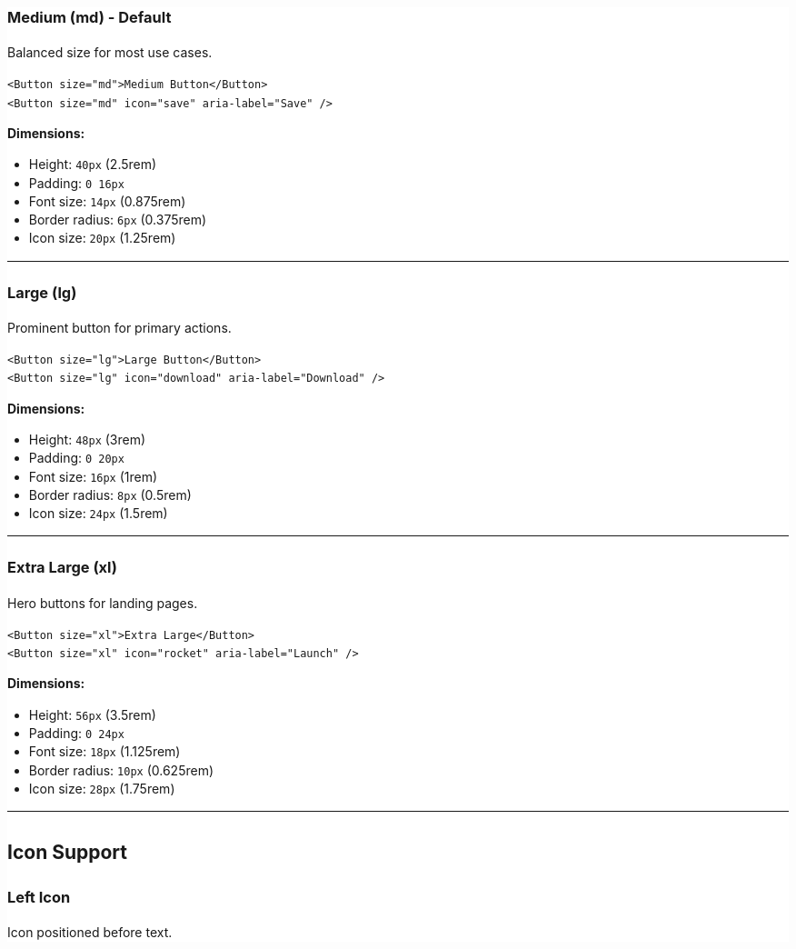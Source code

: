 ### Medium (md) - Default
Balanced size for most use cases.

```tsx
<Button size="md">Medium Button</Button>
<Button size="md" icon="save" aria-label="Save" />
```

**Dimensions:**
- Height: `40px` (2.5rem)
- Padding: `0 16px`
- Font size: `14px` (0.875rem)
- Border radius: `6px` (0.375rem)
- Icon size: `20px` (1.25rem)

---

### Large (lg)
Prominent button for primary actions.

```tsx
<Button size="lg">Large Button</Button>
<Button size="lg" icon="download" aria-label="Download" />
```

**Dimensions:**
- Height: `48px` (3rem)
- Padding: `0 20px`
- Font size: `16px` (1rem)
- Border radius: `8px` (0.5rem)
- Icon size: `24px` (1.5rem)

---

### Extra Large (xl)
Hero buttons for landing pages.

```tsx
<Button size="xl">Extra Large</Button>
<Button size="xl" icon="rocket" aria-label="Launch" />
```

**Dimensions:**
- Height: `56px` (3.5rem)
- Padding: `0 24px`
- Font size: `18px` (1.125rem)
- Border radius: `10px` (0.625rem)
- Icon size: `28px` (1.75rem)

---

## Icon Support

### Left Icon
Icon positioned before text.
